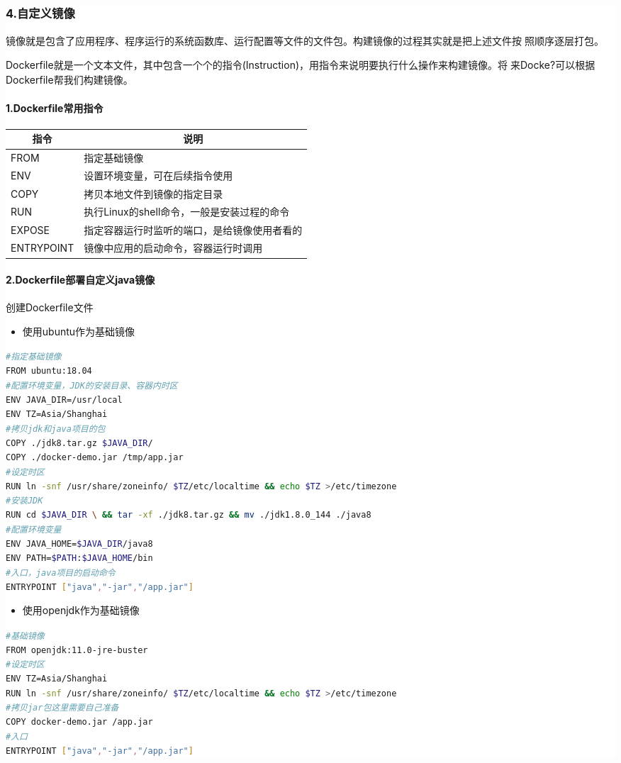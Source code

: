 

### 4.自定义镜像

镜像就是包含了应用程序、程序运行的系统函数库、运行配置等文件的文件包。构建镜像的过程其实就是把上述文件按
照顺序逐层打包。

Dockerfile就是一个文本文件，其中包含一个个的指令(Instruction)，用指令来说明要执行什么操作来构建镜像。将
来Docke?可以根据Dockerfile帮我们构建镜像。

#### 1.Dockerfile常用指令

| 指令       | 说明                                         |
| ---------- | -------------------------------------------- |
| FROM       | 指定基础镜像                                 |
| ENV        | 设置环境变量，可在后续指令使用               |
| COPY       | 拷贝本地文件到镜像的指定目录                 |
| RUN        | 执行Linux的shell命令，一般是安装过程的命令   |
| EXPOSE     | 指定容器运行时监听的端口，是给镜像使用者看的 |
| ENTRYPOINT | 镜像中应用的启动命令，容器运行时调用         |

#### 2.Dockerfile部署自定义java镜像

创建Dockerfile文件

  - 使用ubuntu作为基础镜像

```bash
#指定基础镜像
FROM ubuntu:18.04 
#配置环境变量，JDK的安装目录、容器内时区
ENV JAVA_DIR=/usr/local
ENV TZ=Asia/Shanghai
#拷贝jdk和java项目的包
COPY ./jdk8.tar.gz $JAVA_DIR/
COPY ./docker-demo.jar /tmp/app.jar
#设定时区
RUN ln -snf /usr/share/zoneinfo/ $TZ/etc/localtime && echo $TZ >/etc/timezone
#安装JDK
RUN cd $JAVA_DIR \ && tar -xf ./jdk8.tar.gz && mv ./jdk1.8.0_144 ./java8
#配置环境变量
ENV JAVA_HOME=$JAVA_DIR/java8
ENV PATH=$PATH:$JAVA_HOME/bin
#入口，java项目的启动命令
ENTRYPOINT ["java","-jar","/app.jar"]
```

   - 使用openjdk作为基础镜像

```bash
#基础镜像
FROM openjdk:11.0-jre-buster 
#设定时区
ENV TZ=Asia/Shanghai
RUN ln -snf /usr/share/zoneinfo/ $TZ/etc/localtime && echo $TZ >/etc/timezone
#拷贝jar包这里需要自己准备
COPY docker-demo.jar /app.jar
#入口
ENTRYPOINT ["java","-jar","/app.jar"]
```
